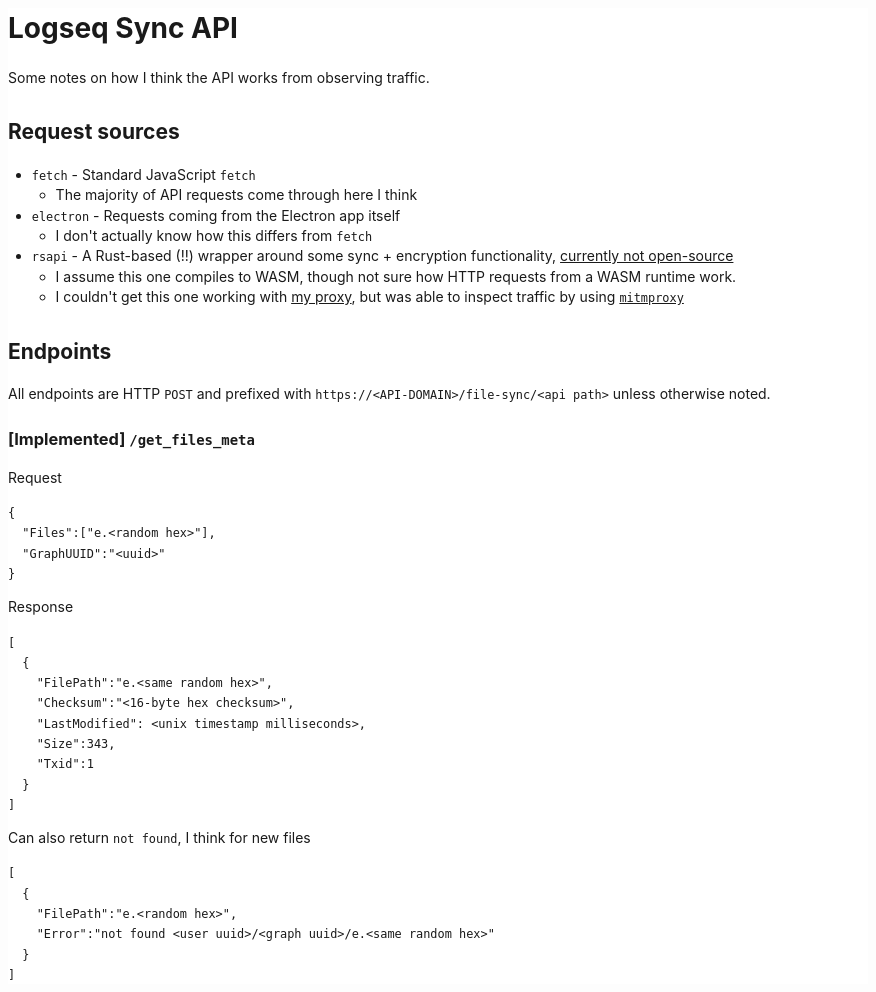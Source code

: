 # Logseq Sync API

Some notes on how I think the API works from observing traffic.

## Request sources

* `fetch` - Standard JavaScript `fetch`
  * The majority of API requests come through here I think
* `electron` - Requests coming from the Electron app itself
  * I don't actually know how this differs from `fetch`
* `rsapi` - A Rust-based (!!) wrapper around some sync + encryption functionality, [currently not open-source](https://github.com/logseq/logseq/issues/9311)
  * I assume this one compiles to WASM, though not sure how HTTP requests from a WASM runtime work.
  * I couldn't get this one working with [my proxy](/cmd/server), but was able to inspect traffic by using [`mitmproxy`](https://mitmproxy.org/)

## Endpoints

All endpoints are HTTP `POST` and prefixed with `https://<API-DOMAIN>/file-sync/<api path>` unless otherwise noted.

### [Implemented] `/get_files_meta`

Request

```
{
  "Files":["e.<random hex>"],
  "GraphUUID":"<uuid>"
}
```

Response

```
[
  {
    "FilePath":"e.<same random hex>",
    "Checksum":"<16-byte hex checksum>",
    "LastModified": <unix timestamp milliseconds>,
    "Size":343,
    "Txid":1
  }
]
```

Can also return `not found`, I think for new files

```
[
  {
    "FilePath":"e.<random hex>",
    "Error":"not found <user uuid>/<graph uuid>/e.<same random hex>"
  }
]
```
